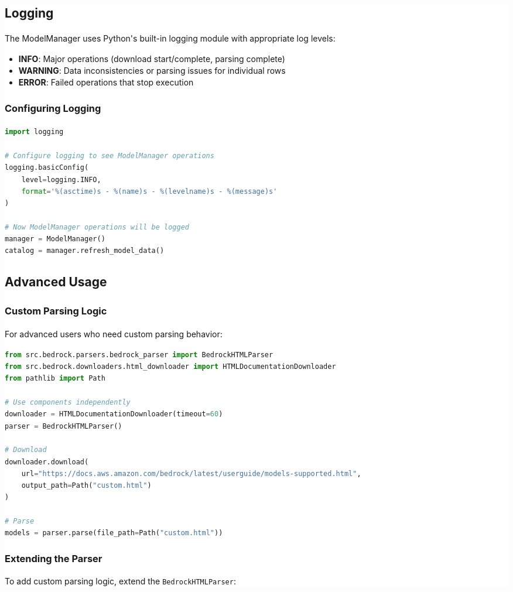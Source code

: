 ## Logging

The ModelManager uses Python's built-in logging module with appropriate log levels:

- **INFO**: Major operations (download start/complete, parsing complete)
- **WARNING**: Data inconsistencies or parsing issues for individual rows
- **ERROR**: Failed operations that stop execution

### Configuring Logging

```python
import logging

# Configure logging to see ModelManager operations
logging.basicConfig(
    level=logging.INFO,
    format='%(asctime)s - %(name)s - %(levelname)s - %(message)s'
)

# Now ModelManager operations will be logged
manager = ModelManager()
catalog = manager.refresh_model_data()
```

## Advanced Usage

### Custom Parsing Logic

For advanced users who need custom parsing behavior:

```python
from src.bedrock.parsers.bedrock_parser import BedrockHTMLParser
from src.bedrock.downloaders.html_downloader import HTMLDocumentationDownloader
from pathlib import Path

# Use components independently
downloader = HTMLDocumentationDownloader(timeout=60)
parser = BedrockHTMLParser()

# Download
downloader.download(
    url="https://docs.aws.amazon.com/bedrock/latest/userguide/models-supported.html",
    output_path=Path("custom.html")
)

# Parse
models = parser.parse(file_path=Path("custom.html"))
```

### Extending the Parser

To add custom parsing logic, extend the `BedrockHTMLParser`:
